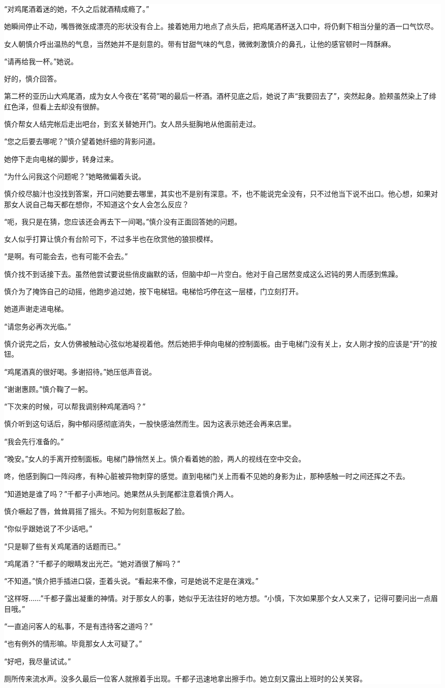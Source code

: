 “对鸡尾酒着迷的她，不久之后就酒精成瘾了。”

她瞬间停止不动，嘴唇微张成漂亮的形状没有合上。接着她用力地点了点头后，把鸡尾酒杯送入口中，将仍剩下相当分量的酒一口气饮尽。

女人朝慎介呼出温热的气息，当然她并不是刻意的。带有甘甜气味的气息，微微刺激慎介的鼻孔，让他的感官顿时一阵酥麻。

“请再给我一杯。”她说。

好的，慎介回答。

第二杯的亚历山大鸡尾酒，成为女人今夜在“茗荷”喝的最后一杯酒。酒杯见底之后，她说了声“我要回去了”，突然起身。脸颊虽然染上了绯红色泽，但看上去却没有很醉。

慎介帮女人结完帐后走出吧台，到玄关替她开门。女人昂头挺胸地从他面前走过。

“您之后要去哪呢？”慎介望着她纤细的背影问道。

她停下走向电梯的脚步，转身过来。

“为什么问我这个问题呢？”她略微偏着头说。

慎介绞尽脑汁也没找到答案，开口问她要去哪里，其实也不是别有深意。不，也不能说完全没有，只不过他当下说不出口。他心想，如果对那女人说自己每天都在想你，不知道这个女人会怎么反应？

“呃，我只是在猜，您应该还会再去下一间喝。”慎介没有正面回答她的问题。

女人似乎打算让慎介有台阶可下，不过多半也在欣赏他的狼狈模样。

“是啊。有可能会去，也有可能不会去。”

慎介找不到话接下去。虽然他尝试要说些俏皮幽默的话，但脑中却一片空白。他对于自己居然变成这么迟钝的男人而感到焦躁。

慎介为了掩饰自己的动摇，他跑步追过她，按下电梯钮。电梯恰巧停在这一层楼，门立刻打开。

她道声谢走进电梯。

“请您务必再次光临。”

慎介说完之后，女人仿佛被触动心弦似地凝视着他。然后她把手伸向电梯的控制面板。由于电梯门没有关上，女人刚才按的应该是“开”的按钮。

“鸡尾酒真的很好喝。多谢招待。”她压低声音说。

“谢谢惠顾。”慎介鞠了一躬。

“下次来的时候，可以帮我调别种鸡尾酒吗？”

慎介听到这句话后，胸中郁闷感彻底消失，一股快感油然而生。因为这表示她还会再来店里。

“我会先行准备的。”

“晚安。”女人的手离开控制面板。电梯门静悄然关上。慎介看着她的脸，两人的视线在空中交会。

咚，他感到胸口一阵闷疼，有种心脏被异物刺穿的感觉。直到电梯门关上而看不见她的身影为止，那种感触一时之间还挥之不去。

“知道她是谁了吗？”千都子小声地问。她果然从头到尾都注意着慎介两人。

慎介噘起了唇，耸耸肩摇了摇头。不知为何刻意板起了脸。

“你似乎跟她说了不少话吧。”

“只是聊了些有关鸡尾酒的话题而已。”

“鸡尾酒？”千都子的眼睛发出光芒。“她对酒很了解吗？”

“不知道。”慎介把手插进口袋，歪着头说。“看起来不像，可是她说不定是在演戏。”

“这样呀……”千都子露出凝重的神情。对于那女人的事，她似乎无法往好的地方想。“小慎，下次如果那个女人又来了，记得可要问出一点眉目哦。”

“一直追问客人的私事，不是有违待客之道吗？”

“也有例外的情形嘛。毕竟那女人太可疑了。”

“好吧，我尽量试试。”

厕所传来流水声。没多久最后一位客人就擦着手出现。千都子迅速地拿出擦手巾。她立刻又露出上班时的公关笑容。